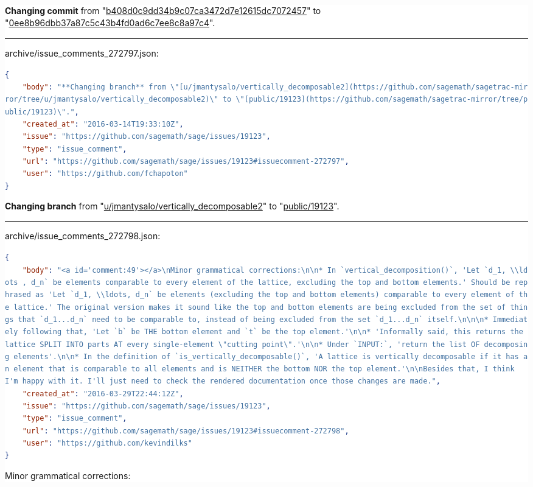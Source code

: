 **Changing commit** from "[b408d0c9dd34b9c07ca3472d7e12615dc7072457](https://github.com/sagemath/sagetrac-mirror/commit/b408d0c9dd34b9c07ca3472d7e12615dc7072457)" to "[0ee8b96dbb37a87c5c43b4fd0ad6c7ee8c8a97c4](https://github.com/sagemath/sagetrac-mirror/commit/0ee8b96dbb37a87c5c43b4fd0ad6c7ee8c8a97c4)".



---

archive/issue_comments_272797.json:
```json
{
    "body": "**Changing branch** from \"[u/jmantysalo/vertically_decomposable2](https://github.com/sagemath/sagetrac-mirror/tree/u/jmantysalo/vertically_decomposable2)\" to \"[public/19123](https://github.com/sagemath/sagetrac-mirror/tree/public/19123)\".",
    "created_at": "2016-03-14T19:33:10Z",
    "issue": "https://github.com/sagemath/sage/issues/19123",
    "type": "issue_comment",
    "url": "https://github.com/sagemath/sage/issues/19123#issuecomment-272797",
    "user": "https://github.com/fchapoton"
}
```

**Changing branch** from "[u/jmantysalo/vertically_decomposable2](https://github.com/sagemath/sagetrac-mirror/tree/u/jmantysalo/vertically_decomposable2)" to "[public/19123](https://github.com/sagemath/sagetrac-mirror/tree/public/19123)".



---

archive/issue_comments_272798.json:
```json
{
    "body": "<a id='comment:49'></a>\nMinor grammatical corrections:\n\n* In `vertical_decomposition()`, 'Let `d_1, \\ldots , d_n` be elements comparable to every element of the lattice, excluding the top and bottom elements.' Should be rephrased as 'Let `d_1, \\ldots, d_n` be elements (excluding the top and bottom elements) comparable to every element of the lattice.' The original version makes it sound like the top and bottom elements are being excluded from the set of things that `d_1...d_n` need to be comparable to, instead of being excluded from the set `d_1...d_n` itself.\n\n\n* Immediately following that, 'Let `b` be THE bottom element and `t` be the top element.'\n\n* 'Informally said, this returns the lattice SPLIT INTO parts AT every single-element \"cutting point\".'\n\n* Under `INPUT:`, 'return the list OF decomposing elements'.\n\n* In the definition of `is_vertically_decomposable()`, 'A lattice is vertically decomposable if it has an element that is comparable to all elements and is NEITHER the bottom NOR the top element.'\n\nBesides that, I think I'm happy with it. I'll just need to check the rendered documentation once those changes are made.",
    "created_at": "2016-03-29T22:44:12Z",
    "issue": "https://github.com/sagemath/sage/issues/19123",
    "type": "issue_comment",
    "url": "https://github.com/sagemath/sage/issues/19123#issuecomment-272798",
    "user": "https://github.com/kevindilks"
}
```

<a id='comment:49'></a>
Minor grammatical corrections:
